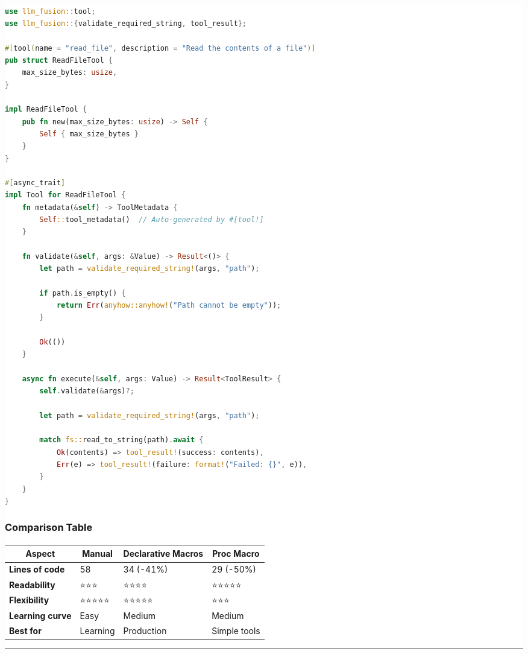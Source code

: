 ```rust
use llm_fusion::tool;
use llm_fusion::{validate_required_string, tool_result};

#[tool(name = "read_file", description = "Read the contents of a file")]
pub struct ReadFileTool {
    max_size_bytes: usize,
}

impl ReadFileTool {
    pub fn new(max_size_bytes: usize) -> Self {
        Self { max_size_bytes }
    }
}

#[async_trait]
impl Tool for ReadFileTool {
    fn metadata(&self) -> ToolMetadata {
        Self::tool_metadata()  // Auto-generated by #[tool!]
    }

    fn validate(&self, args: &Value) -> Result<()> {
        let path = validate_required_string!(args, "path");

        if path.is_empty() {
            return Err(anyhow::anyhow!("Path cannot be empty"));
        }

        Ok(())
    }

    async fn execute(&self, args: Value) -> Result<ToolResult> {
        self.validate(&args)?;

        let path = validate_required_string!(args, "path");

        match fs::read_to_string(path).await {
            Ok(contents) => tool_result!(success: contents),
            Err(e) => tool_result!(failure: format!("Failed: {}", e)),
        }
    }
}
```

### Comparison Table

| Aspect | Manual | Declarative Macros | Proc Macro |
|--------|--------|-------------------|------------|
| **Lines of code** | 58 | 34 (-41%) | 29 (-50%) |
| **Readability** | ⭐⭐⭐ | ⭐⭐⭐⭐ | ⭐⭐⭐⭐⭐ |
| **Flexibility** | ⭐⭐⭐⭐⭐ | ⭐⭐⭐⭐⭐ | ⭐⭐⭐ |
| **Learning curve** | Easy | Medium | Medium |
| **Best for** | Learning | Production | Simple tools |

---